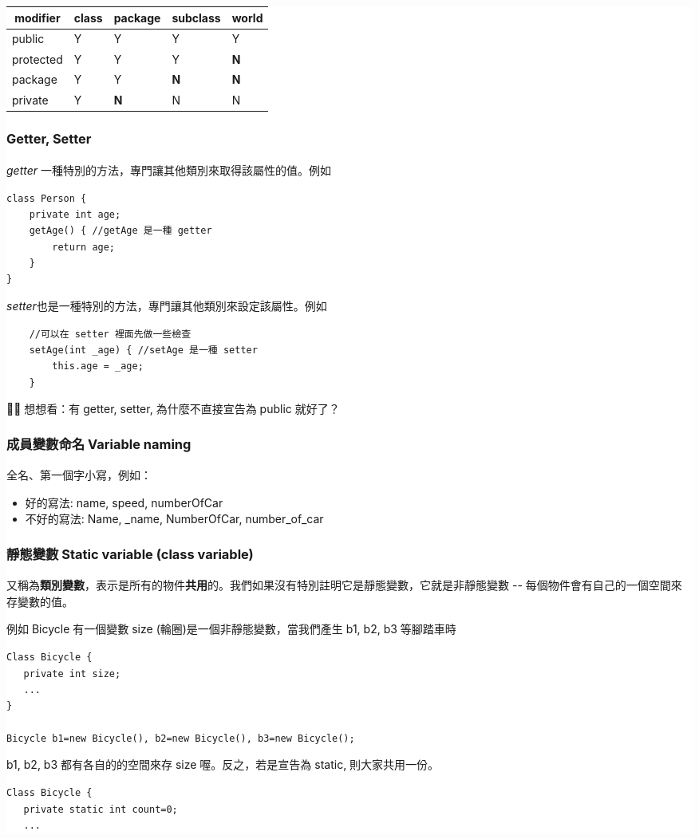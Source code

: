 
|modifier | class | package | subclass | world 
|---------| ----| ---- | ---- | ----|
|public   | Y | Y | Y | Y |
|protected| Y | Y | Y | **N** |
|package  |Y  | Y | **N** | **N** |
|private  | Y | **N** | N | N |



### Getter, Setter

*getter* 一種特別的方法，專門讓其他類別來取得該屬性的值。例如

	class Person {
		private int age;
		getAge() { //getAge 是一種 getter
			return age;
		}
	}


*setter*也是一種特別的方法，專門讓其他類別來設定該屬性。例如

		//可以在 setter 裡面先做一些檢查
		setAge(int _age) { //setAge 是一種 setter
			this.age = _age;
		}
		
🐸🐸 想想看：有 getter, setter, 為什麼不直接宣告為 public 就好了？

### 成員變數命名 Variable naming

全名、第一個字小寫，例如：

- 好的寫法: name, speed, numberOfCar
- 不好的寫法: Name, _name, NumberOfCar, number_of_car


### 靜態變數 Static variable (class variable)

又稱為**類別變數**，表示是所有的物件**共用**的。我們如果沒有特別註明它是靜態變數，它就是非靜態變數 -- 每個物件會有自己的一個空間來存變數的值。

例如 Bicycle 有一個變數 size (輪圈)是一個非靜態變數，當我們產生 b1, b2, b3 等腳踏車時

	Class Bicycle {
	   private int size;
	   ...
	}

	Bicycle b1=new Bicycle(), b2=new Bicycle(), b3=new Bicycle();

b1, b2, b3 都有各自的的空間來存 size 喔。反之，若是宣告為 static, 則大家共用一份。

	Class Bicycle {
	   private static int count=0;
	   ...
	   